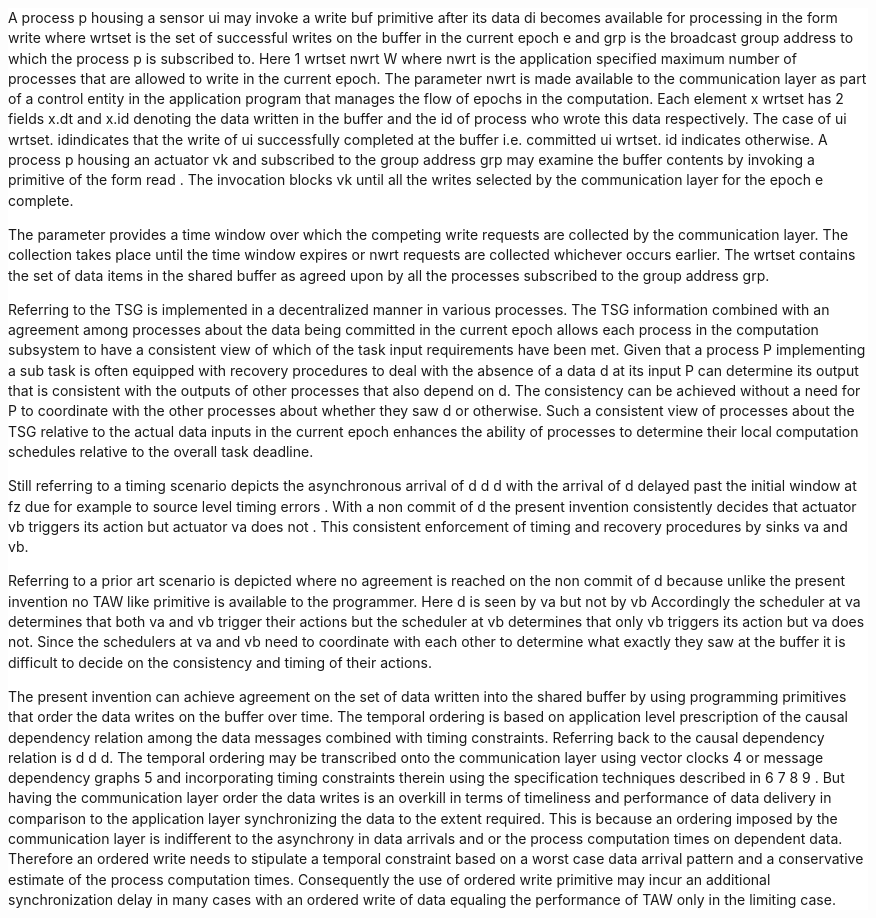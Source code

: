 A process p housing a sensor ui may invoke a write buf primitive after its data di becomes available for processing in the form write where wrtset is the set of successful writes on the buffer in the current epoch e and grp is the broadcast group address to which the process p is subscribed to. Here 1 wrtset nwrt W where nwrt is the application specified maximum number of processes that are allowed to write in the current epoch. The parameter nwrt is made available to the communication layer as part of a control entity in the application program that manages the flow of epochs in the computation. Each element x wrtset has 2 fields x.dt and x.id denoting the data written in the buffer and the id of process who wrote this data respectively. The case of ui wrtset. idindicates that the write of ui successfully completed at the buffer i.e. committed ui wrtset. id indicates otherwise. A process p housing an actuator vk and subscribed to the group address grp may examine the buffer contents by invoking a primitive of the form read . The invocation blocks vk until all the writes selected by the communication layer for the epoch e complete.

The parameter provides a time window over which the competing write requests are collected by the communication layer. The collection takes place until the time window expires or nwrt requests are collected whichever occurs earlier. The wrtset contains the set of data items in the shared buffer as agreed upon by all the processes subscribed to the group address grp.

Referring to the TSG is implemented in a decentralized manner in various processes. The TSG information combined with an agreement among processes about the data being committed in the current epoch allows each process in the computation subsystem to have a consistent view of which of the task input requirements have been met. Given that a process P implementing a sub task is often equipped with recovery procedures to deal with the absence of a data d at its input P can determine its output that is consistent with the outputs of other processes that also depend on d. The consistency can be achieved without a need for P to coordinate with the other processes about whether they saw d or otherwise. Such a consistent view of processes about the TSG relative to the actual data inputs in the current epoch enhances the ability of processes to determine their local computation schedules relative to the overall task deadline.

Still referring to a timing scenario depicts the asynchronous arrival of d d d with the arrival of d delayed past the initial window at fz due for example to source level timing errors . With a non commit of d the present invention consistently decides that actuator vb triggers its action but actuator va does not . This consistent enforcement of timing and recovery procedures by sinks va and vb.

Referring to a prior art scenario is depicted where no agreement is reached on the non commit of d because unlike the present invention no TAW like primitive is available to the programmer. Here d is seen by va but not by vb Accordingly the scheduler at va determines that both va and vb trigger their actions but the scheduler at vb determines that only vb triggers its action but va does not. Since the schedulers at va and vb need to coordinate with each other to determine what exactly they saw at the buffer it is difficult to decide on the consistency and timing of their actions.

The present invention can achieve agreement on the set of data written into the shared buffer by using programming primitives that order the data writes on the buffer over time. The temporal ordering is based on application level prescription of the causal dependency relation among the data messages combined with timing constraints. Referring back to the causal dependency relation is d d d. The temporal ordering may be transcribed onto the communication layer using vector clocks 4 or message dependency graphs 5 and incorporating timing constraints therein using the specification techniques described in 6 7 8 9 . But having the communication layer order the data writes is an overkill in terms of timeliness and performance of data delivery in comparison to the application layer synchronizing the data to the extent required. This is because an ordering imposed by the communication layer is indifferent to the asynchrony in data arrivals and or the process computation times on dependent data. Therefore an ordered write needs to stipulate a temporal constraint based on a worst case data arrival pattern and a conservative estimate of the process computation times. Consequently the use of ordered write primitive may incur an additional synchronization delay in many cases with an ordered write of data equaling the performance of TAW only in the limiting case.
